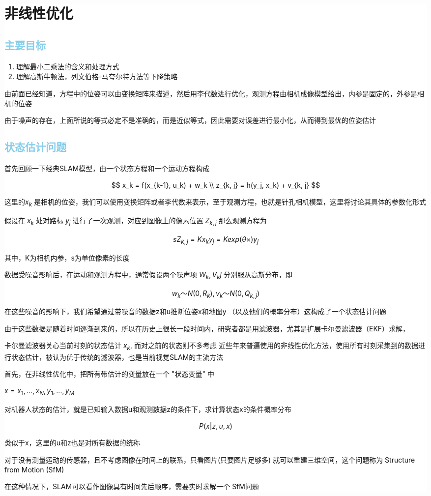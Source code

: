 # 非线性优化

## <font color="SkyBlue">主要目标</font>

1. 理解最小二乘法的含义和处理方式
2. 理解高斯牛顿法，列文伯格-马夸尔特方法等下降策略

由前面已经知道，方程中的位姿可以由变换矩阵来描述，然后用李代数进行优化，观测方程由相机成像模型给出，内参是固定的，外参是相机的位姿

由于噪声的存在，上面所说的等式必定不是准确的，而是近似等式，因此需要对误差进行最小化，从而得到最优的位姿估计

## <font color="SkyBlue">状态估计问题</font>

首先回顾一下经典SLAM模型，由一个状态方程和一个运动方程构成

$$
x_k = f(x_{k-1}, u_k) + w_k \\
z_{k, j} = h(y_j, x_k) + v_{k, j}
$$

这里的$x_k$ 是相机的位姿，我们可以使用变换矩阵或者李代数来表示，至于观测方程，也就是针孔相机模型，这里将讨论其具体的参数化形式

假设在 $x_k$ 处对路标 $y_j$ 进行了一次观测，对应到图像上的像素位置 $Z_{k,j}$ 那么观测方程为

$$
sZ_{k,j} = Kx_ky_j = Kexp(\theta {\times})y_j
$$

其中，K为相机内参，s为单位像素的长度

数据受噪音影响后，在运动和观测方程中，通常假设两个噪声项 $W_k, V_kj$ 分别服从高斯分布，即

$$
w_k ～ N(0, R_k), v_k ～ N(0, Q_{k, j})
$$

在这些噪音的影响下，我们希望通过带噪音的数据z和u推断位姿x和地图y （以及他们的概率分布）这构成了一个状态估计问题

由于这些数据是随着时间逐渐到来的，所以在历史上很长一段时间内，研究者都是用滤波器，尤其是扩展卡尔曼滤波器（EKF）求解，

卡尔曼滤波器关心当前时刻的状态估计 $x_k$, 而对之前的状态则不多考虑
近些年来普遍使用的非线性优化方法，使用所有时刻采集到的数据进行状态估计，被认为优于传统的滤波器，也是当前视觉SLAM的主流方法

首先，在非线性优化中，把所有带估计的变量放在一个 "状态变量" 中

$x = {x_1, ..., x_N, y_1, ..., y_M}$

对机器人状态的估计，就是已知输入数据u和观测数据z的条件下，求计算状态x的条件概率分布

$$
P(x | z, u, x)
$$

类似于x，这里的u和z也是对所有数据的统称

对于没有测量运动的传感器，且不考虑图像在时间上的联系，只看图片(只要图片足够多) 就可以重建三维空间，这个问题称为 Structure from Motion (SfM)

在这种情况下，SLAM可以看作图像具有时间先后顺序，需要实时求解一个 SfM问题
